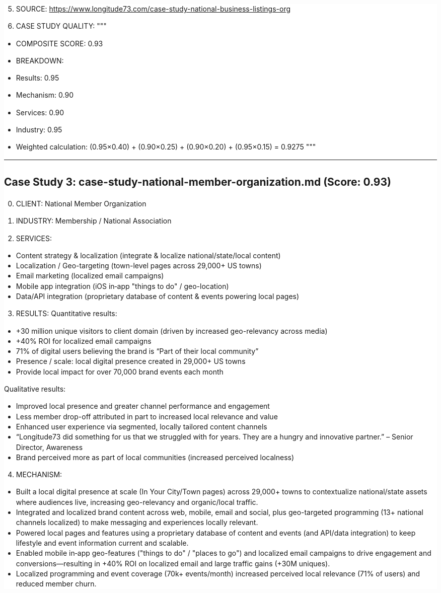 5. SOURCE:
https://www.longitude73.com/case-study-national-business-listings-org

6. CASE STUDY QUALITY:
"""
-  COMPOSITE SCORE: 0.93

-  BREAKDOWN: 
  - Results: 0.95
  - Mechanism: 0.90
  - Services: 0.90
  - Industry: 0.95
- Weighted calculation: (0.95×0.40) + (0.90×0.25) + (0.90×0.20) + (0.95×0.15) = 0.9275
"""

---

## Case Study 3: case-study-national-member-organization.md (Score: 0.93)

0. CLIENT: National Member Organization

1. INDUSTRY: Membership / National Association

2. SERVICES:
- Content strategy & localization (integrate & localize national/state/local content)
- Localization / Geo-targeting (town-level pages across 29,000+ US towns)
- Email marketing (localized email campaigns)
- Mobile app integration (iOS in‑app "things to do" / geo-location)
- Data/API integration (proprietary database of content & events powering local pages)

3. RESULTS:
Quantitative results:
- +30 million unique visitors to client domain (driven by increased geo-relevancy across media)
- +40% ROI for localized email campaigns
- 71% of digital users believing the brand is “Part of their local community”
- Presence / scale: local digital presence created in 29,000+ US towns
- Provide local impact for over 70,000 brand events each month

Qualitative results:
- Improved local presence and greater channel performance and engagement
- Less member drop-off attributed in part to increased local relevance and value
- Enhanced user experience via segmented, locally tailored content channels
- “Longitude73 did something for us that we struggled with for years. They are a hungry and innovative partner.” – Senior Director, Awareness
- Brand perceived more as part of local communities (increased perceived localness)

4. MECHANISM:
- Built a local digital presence at scale (In Your City/Town pages) across 29,000+ towns to contextualize national/state assets where audiences live, increasing geo-relevancy and organic/local traffic.
- Integrated and localized brand content across web, mobile, email and social, plus geo-targeted programming (13+ national channels localized) to make messaging and experiences locally relevant.
- Powered local pages and features using a proprietary database of content and events (and API/data integration) to keep lifestyle and event information current and scalable.
- Enabled mobile in‑app geo-features ("things to do" / "places to go") and localized email campaigns to drive engagement and conversions—resulting in +40% ROI on localized email and large traffic gains (+30M uniques).
- Localized programming and event coverage (70k+ events/month) increased perceived local relevance (71% of users) and reduced member churn.
